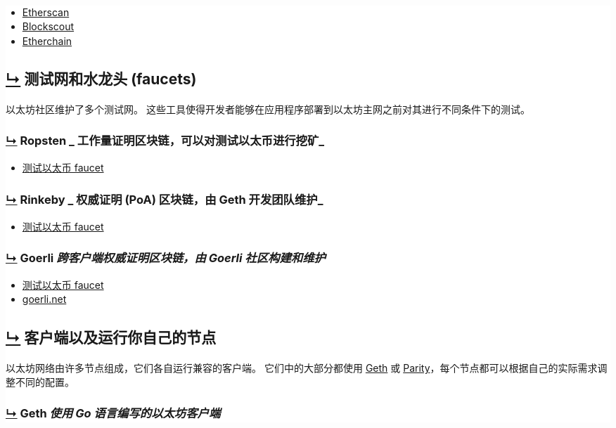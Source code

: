 * [Etherscan](https://etherscan.io/)
* [Blockscout](https://blockscout.com/)
* [Etherchain](https://www.etherchain.org/)

## [↳](https://ethereum.org/zh/developers/#testnets-and-faucets) 测试网和水龙头 \(faucets\) <a id="testnets-and-faucets"></a>

以太坊社区维护了多个测试网。 这些工具使得开发者能够在应用程序部署到以太坊主网之前对其进行不同条件下的测试。

### [↳](https://ethereum.org/zh/developers/#ropsten-_-%E5%B7%A5%E4%BD%9C%E9%87%8F%E8%AF%81%E6%98%8E%E5%8C%BA%E5%9D%97%E9%93%BE%EF%BC%8C%E5%8F%AF%E4%BB%A5%E5%AF%B9%E6%B5%8B%E8%AF%95%E4%BB%A5%E5%A4%AA%E5%B8%81%E8%BF%9B%E8%A1%8C%E6%8C%96%E7%9F%BF_) Ropsten \_ 工作量证明区块链，可以对测试以太币进行挖矿\_ <a id="ropsten-&#x5DE5;&#x4F5C;&#x91CF;&#x8BC1;&#x660E;&#x533A;&#x5757;&#x94FE;&#xFF0C;&#x53EF;&#x4EE5;&#x5BF9;&#x6D4B;&#x8BD5;&#x4EE5;&#x592A;&#x5E01;&#x8FDB;&#x884C;&#x6316;&#x77FF;"></a>

* [测试以太币 faucet](https://faucet.ropsten.be/)

### [↳](https://ethereum.org/zh/developers/#rinkeby-_-%E6%9D%83%E5%A8%81%E8%AF%81%E6%98%8E-%28poa%29-%E5%8C%BA%E5%9D%97%E9%93%BE%EF%BC%8C%E7%94%B1-geth-%E5%BC%80%E5%8F%91%E5%9B%A2%E9%98%9F%E7%BB%B4%E6%8A%A4_) Rinkeby \_ 权威证明 \(PoA\) 区块链，由 Geth 开发团队维护\_ <a id="rinkeby-&#x6743;&#x5A01;&#x8BC1;&#x660E;-poa-&#x533A;&#x5757;&#x94FE;&#xFF0C;&#x7531;-geth-&#x5F00;&#x53D1;&#x56E2;&#x961F;&#x7EF4;&#x62A4;"></a>

* [测试以太币 faucet](https://faucet.rinkeby.io/)

### [↳](https://ethereum.org/zh/developers/#goerli-%E8%B7%A8%E5%AE%A2%E6%88%B7%E7%AB%AF%E6%9D%83%E5%A8%81%E8%AF%81%E6%98%8E%E5%8C%BA%E5%9D%97%E9%93%BE%EF%BC%8C%E7%94%B1-goerli-%E7%A4%BE%E5%8C%BA%E6%9E%84%E5%BB%BA%E5%92%8C%E7%BB%B4%E6%8A%A4) Goerli _跨客户端权威证明区块链，由 Goerli 社区构建和维护_ <a id="goerli-&#x8DE8;&#x5BA2;&#x6237;&#x7AEF;&#x6743;&#x5A01;&#x8BC1;&#x660E;&#x533A;&#x5757;&#x94FE;&#xFF0C;&#x7531;-goerli-&#x793E;&#x533A;&#x6784;&#x5EFA;&#x548C;&#x7EF4;&#x62A4;"></a>

* [测试以太币 faucet](https://faucet.goerli.mudit.blog/)
* [goerli.net](https://goerli.net/)

## [↳](https://ethereum.org/zh/developers/#clients--running-your-own-node) 客户端以及运行你自己的节点 <a id="clients--running-your-own-node"></a>

以太坊网络由许多节点组成，它们各自运行兼容的客户端。 它们中的大部分都使用 [Geth](https://geth.ethereum.org/) 或 [Parity](https://www.parity.io/ethereum/)，每个节点都可以根据自己的实际需求调整不同的配置。

### [↳](https://ethereum.org/zh/developers/#clients) Geth _使用 Go 语言编写的以太坊客户端_ <a id="clients"></a>
